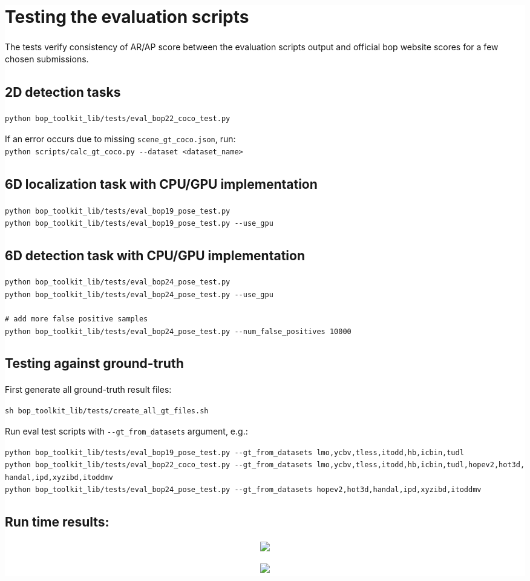 # Testing the evaluation scripts
The tests verify consistency of AR/AP score between the evaluation scripts output and official bop website scores for a few chosen submissions.   
## 2D detection tasks
```
python bop_toolkit_lib/tests/eval_bop22_coco_test.py
```
If an error occurs due to missing `scene_gt_coco.json`, run:   
```python scripts/calc_gt_coco.py --dataset <dataset_name>```

## 6D localization task with CPU/GPU implementation
```
python bop_toolkit_lib/tests/eval_bop19_pose_test.py
python bop_toolkit_lib/tests/eval_bop19_pose_test.py --use_gpu
```

## 6D detection task with CPU/GPU implementation
```
python bop_toolkit_lib/tests/eval_bop24_pose_test.py
python bop_toolkit_lib/tests/eval_bop24_pose_test.py --use_gpu

# add more false positive samples
python bop_toolkit_lib/tests/eval_bop24_pose_test.py --num_false_positives 10000
```

## Testing against ground-truth
First generate all ground-truth result files:  
```
sh bop_toolkit_lib/tests/create_all_gt_files.sh
```

Run eval test scripts with `--gt_from_datasets` argument, e.g.:

```
python bop_toolkit_lib/tests/eval_bop19_pose_test.py --gt_from_datasets lmo,ycbv,tless,itodd,hb,icbin,tudl
python bop_toolkit_lib/tests/eval_bop22_coco_test.py --gt_from_datasets lmo,ycbv,tless,itodd,hb,icbin,tudl,hopev2,hot3d,handal,ipd,xyzibd,itoddmv
python bop_toolkit_lib/tests/eval_bop24_pose_test.py --gt_from_datasets hopev2,hot3d,handal,ipd,xyzibd,itoddmv
```

## Run time results:
<p align="center">
  <img src=./run_time_localization_tasks.png width="100%"/>
</p>

<p align="center">
  <img src=./run_time_detection_tasks.png width="80%"/>
</p>